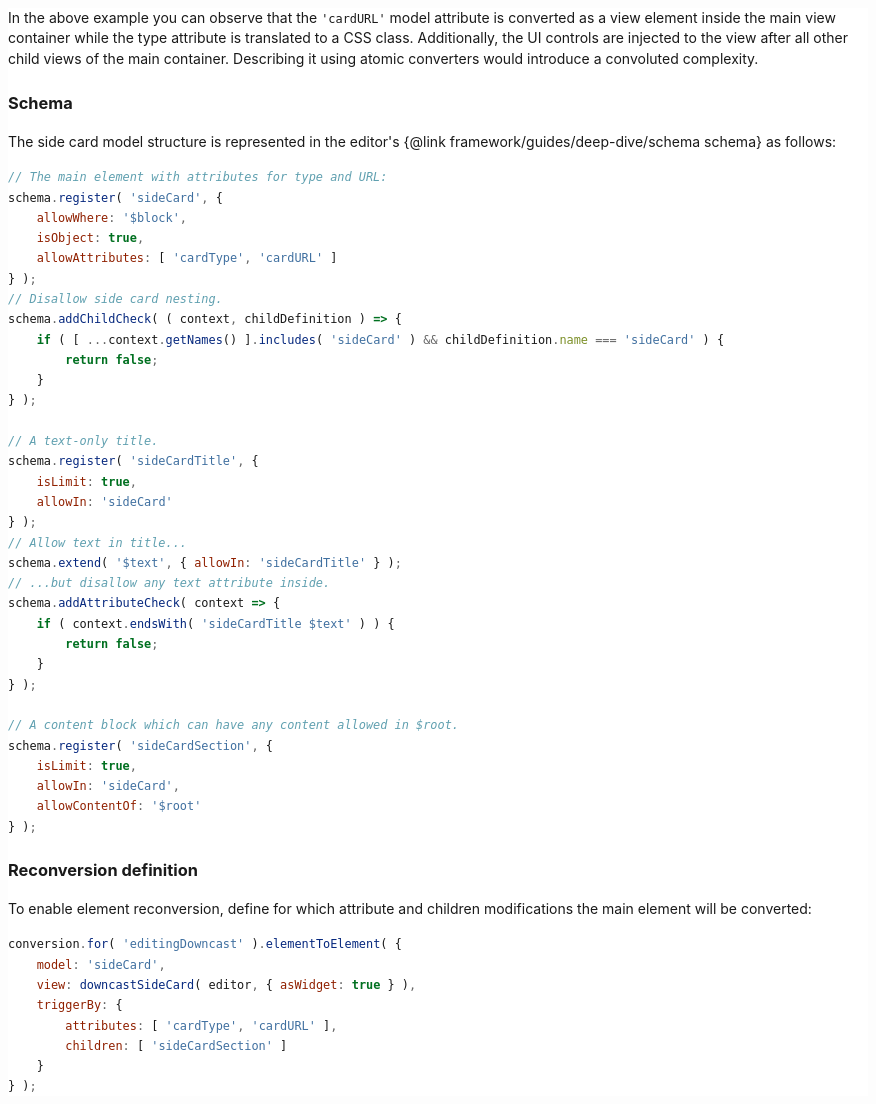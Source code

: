 In the above example you can observe that the `'cardURL'` model attribute is converted as a view element inside the main view container while the type attribute is translated to a CSS class. Additionally, the UI controls are injected to the view after all other child views of the main container. Describing it using atomic converters would introduce a convoluted complexity.

### Schema

The side card model structure is represented in the editor's {@link framework/guides/deep-dive/schema schema} as follows:

```js
// The main element with attributes for type and URL:
schema.register( 'sideCard', {
	allowWhere: '$block',
	isObject: true,
	allowAttributes: [ 'cardType', 'cardURL' ]
} );
// Disallow side card nesting.
schema.addChildCheck( ( context, childDefinition ) => {
	if ( [ ...context.getNames() ].includes( 'sideCard' ) && childDefinition.name === 'sideCard' ) {
		return false;
	}
} );

// A text-only title.
schema.register( 'sideCardTitle', {
	isLimit: true,
	allowIn: 'sideCard'
} );
// Allow text in title...
schema.extend( '$text', { allowIn: 'sideCardTitle' } );
// ...but disallow any text attribute inside.
schema.addAttributeCheck( context => {
	if ( context.endsWith( 'sideCardTitle $text' ) ) {
		return false;
	}
} );

// A content block which can have any content allowed in $root.
schema.register( 'sideCardSection', {
	isLimit: true,
	allowIn: 'sideCard',
	allowContentOf: '$root'
} );
```

### Reconversion definition

To enable element reconversion, define for which attribute and children modifications the main element will be converted:

```js
conversion.for( 'editingDowncast' ).elementToElement( {
	model: 'sideCard',
	view: downcastSideCard( editor, { asWidget: true } ),
	triggerBy: {
		attributes: [ 'cardType', 'cardURL' ],
		children: [ 'sideCardSection' ]
	}
} );
```
